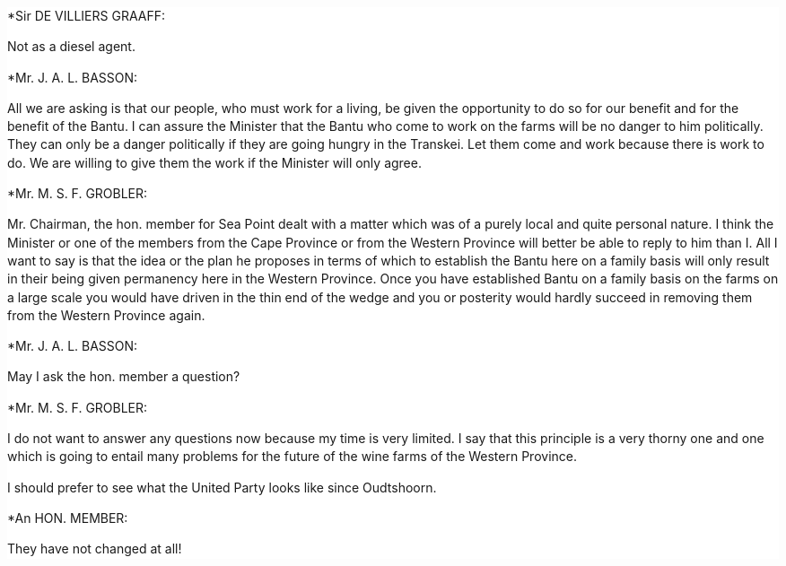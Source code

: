 </speech>

<speech by="#de_villiers_graaff">

<from>*Sir <person refersTo="hansard_za">DE VILLIERS GRAAFF</person>:</from>

<p>Not as a diesel agent.</p>

</speech>

<speech by="#basson">

<from>*Mr. <person refersTo="hansard_za">J. A. L. BASSON</person>:</from>

<p>All we are asking is that our people, who must work for a living, be given the opportunity to do so for our benefit and for the benefit of the Bantu. I can assure the Minister that the Bantu who come to work on the farms will be no danger to him politically. They can only be a danger politically if they are going hungry in the Transkei. Let them come and work because there is work to do. We are willing to give them the work if the Minister will only agree.</p>

</speech>

<speech by="#grobler">

<from>*Mr. <person refersTo="hansard_za">M. S. F. GROBLER</person>:</from>

<p>Mr. Chairman, the hon. member for Sea Point dealt with a matter which was of a purely local<span class="col_6901-6902" refersTo="page_0405"/> and quite personal nature. I think the Minister or one of the members from the Cape Province or from the Western Province will better be able to reply to him than I. All I want to say is that the idea or the plan he proposes in terms of which to establish the Bantu here on a family basis will only result in their being given permanency here in the Western Province. Once you have established Bantu on a family basis on the farms on a large scale you would have driven in the thin end of the wedge and you or posterity would hardly succeed in removing them from the Western Province again.</p>

</speech>

<speech by="#basson">

<from>*Mr. <person refersTo="hansard_za">J. A. L. BASSON</person>:</from>

<p>May I ask the hon. member a question?</p>

</speech>

<speech by="#grobler">

<from>*Mr. <person refersTo="hansard_za">M. S. F. GROBLER</person>:</from>

<p>I do not want to answer any questions now because my time is very limited. I say that this principle is a very thorny one and one which is going to entail many problems for the future of the wine farms of the Western Province.</p>

<p>I should prefer to see what the United Party looks like since Oudtshoorn.</p>

</speech>

<speech by="#member">

<from>*An <person refersTo="hansard_za">HON. MEMBER</person>:</from>

<p>They have not changed at all!</p>
